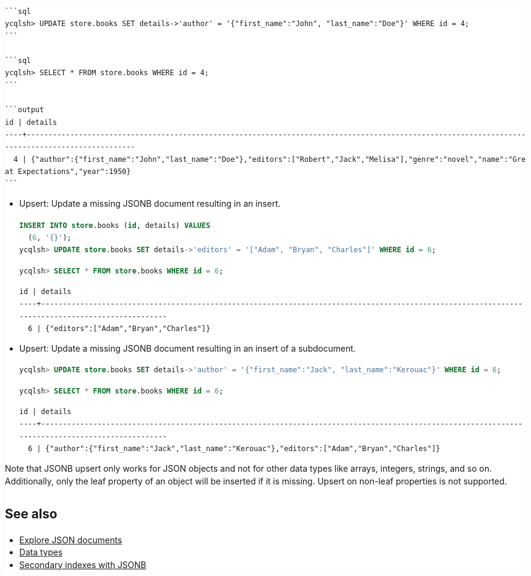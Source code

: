     ```sql
    ycqlsh> UPDATE store.books SET details->'author' = '{"first_name":"John", "last_name":"Doe"}' WHERE id = 4;
    ```

    ```sql
    ycqlsh> SELECT * FROM store.books WHERE id = 4;
    ```

    ```output
    id | details
    ----+-------------------------------------------------------------------------------------------------------------------------------------------------
      4 | {"author":{"first_name":"John","last_name":"Doe"},"editors":["Robert","Jack","Melisa"],"genre":"novel","name":"Great Expectations","year":1950}
    ```

- Upsert: Update a missing JSONB document resulting in an insert.

    ```sql
    INSERT INTO store.books (id, details) VALUES
      (6, '{}');
    ycqlsh> UPDATE store.books SET details->'editors' = '["Adam", "Bryan", "Charles"]' WHERE id = 6;
    ```

    ```sql
    ycqlsh> SELECT * FROM store.books WHERE id = 6;
    ```

    ```output
    id | details
    ----+-------------------------------------------------------------------------------------------------------------------------------------------------
      6 | {"editors":["Adam","Bryan","Charles"]}
    ```

- Upsert: Update a missing JSONB document resulting in an insert of a subdocument.

    ```sql
    ycqlsh> UPDATE store.books SET details->'author' = '{"first_name":"Jack", "last_name":"Kerouac"}' WHERE id = 6;
    ```

    ```sql
    ycqlsh> SELECT * FROM store.books WHERE id = 6;
    ```

    ```output
    id | details
    ----+-------------------------------------------------------------------------------------------------------------------------------------------------
      6 | {"author":{"first_name":"Jack","last_name":"Kerouac"},"editors":["Adam","Bryan","Charles"]}
    ```

Note that JSONB upsert only works for JSON objects and not for other data types like arrays, integers, strings, and so on. Additionally, only the leaf property of an object will be inserted if it is missing. Upsert on non-leaf properties is not supported.

## See also

- [Explore JSON documents](../../../develop/learn/data-types-ycql/#jsonb)
- [Data types](..#data-types)
- [Secondary indexes with JSONB](../../../explore/ycql-language/indexes-constraints/secondary-indexes-with-jsonb-ycql/)
